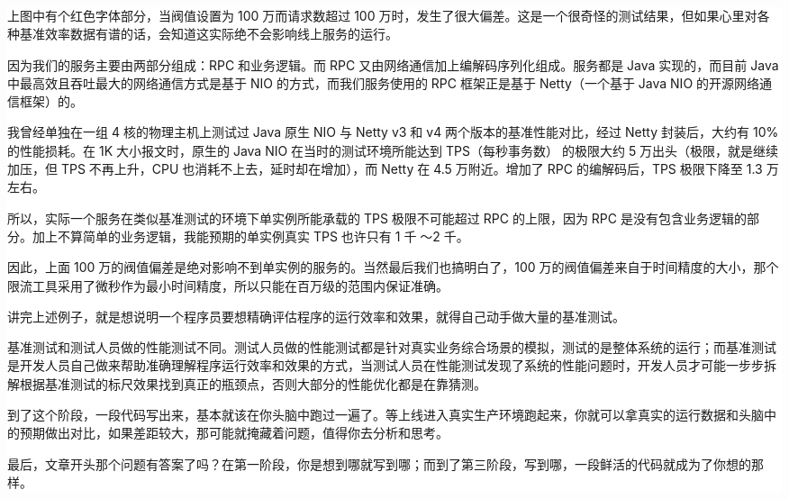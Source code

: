 上图中有个红色字体部分，当阀值设置为 100 万而请求数超过 100 万时，发生了很大偏差。这是一个很奇怪的测试结果，但如果心里对各种基准效率数据有谱的话，会知道这实际绝不会影响线上服务的运行。

因为我们的服务主要由两部分组成：RPC 和业务逻辑。而 RPC 又由网络通信加上编解码序列化组成。服务都是 Java 实现的，而目前 Java 中最高效且吞吐最大的网络通信方式是基于 NIO 的方式，而我们服务使用的 RPC 框架正是基于 Netty（一个基于 Java NIO 的开源网络通信框架）的。

我曾经单独在一组 4 核的物理主机上测试过 Java 原生 NIO 与 Netty v3 和 v4 两个版本的基准性能对比，经过 Netty 封装后，大约有 10% 的性能损耗。在 1K 大小报文时，原生的 Java NIO 在当时的测试环境所能达到 TPS（每秒事务数） 的极限大约 5 万出头（极限，就是继续加压，但 TPS 不再上升，CPU 也消耗不上去，延时却在增加），而 Netty 在 4.5 万附近。增加了 RPC 的编解码后，TPS 极限下降至 1.3 万左右。

所以，实际一个服务在类似基准测试的环境下单实例所能承载的 TPS 极限不可能超过 RPC 的上限，因为 RPC 是没有包含业务逻辑的部分。加上不算简单的业务逻辑，我能预期的单实例真实 TPS 也许只有 1 千 ～2 千。

因此，上面 100 万的阀值偏差是绝对影响不到单实例的服务的。当然最后我们也搞明白了，100 万的阀值偏差来自于时间精度的大小，那个限流工具采用了微秒作为最小时间精度，所以只能在百万级的范围内保证准确。

讲完上述例子，就是想说明一个程序员要想精确评估程序的运行效率和效果，就得自己动手做大量的基准测试。

基准测试和测试人员做的性能测试不同。测试人员做的性能测试都是针对真实业务综合场景的模拟，测试的是整体系统的运行；而基准测试是开发人员自己做来帮助准确理解程序运行效率和效果的方式，当测试人员在性能测试发现了系统的性能问题时，开发人员才可能一步步拆解根据基准测试的标尺效果找到真正的瓶颈点，否则大部分的性能优化都是在靠猜测。

到了这个阶段，一段代码写出来，基本就该在你头脑中跑过一遍了。等上线进入真实生产环境跑起来，你就可以拿真实的运行数据和头脑中的预期做出对比，如果差距较大，那可能就掩藏着问题，值得你去分析和思考。

最后，文章开头那个问题有答案了吗？在第一阶段，你是想到哪就写到哪；而到了第三阶段，写到哪，一段鲜活的代码就成为了你想的那样。
